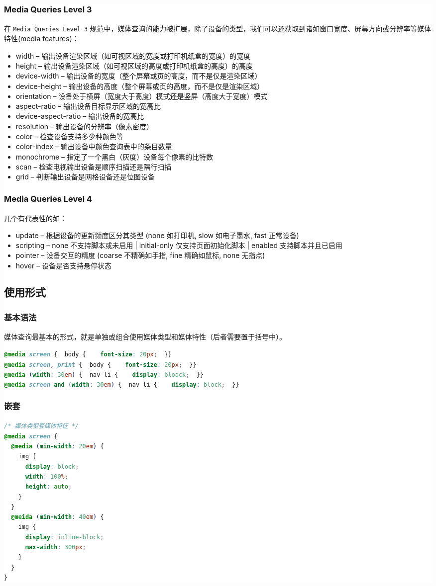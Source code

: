 ### Media Queries Level 3

在 `Media Queries Level 3` 规范中，媒体查询的能力被扩展，除了设备的类型，我们可以还获取到诸如窗口宽度、屏幕方向或分辨率等媒体特性(media features)：

- width – 输出设备渲染区域（如可视区域的宽度或打印机纸盒的宽度）的宽度
- height – 输出设备渲染区域（如可视区域的高度或打印机纸盒的高度）的高度
- device-width – 输出设备的宽度（整个屏幕或页的高度，而不是仅是渲染区域）
- device-height – 输出设备的高度（整个屏幕或页的高度，而不是仅是渲染区域）
- orientation – 设备处于横屏（宽度大于高度）模式还是竖屏（高度大于宽度）模式
- aspect-ratio – 输出设备目标显示区域的宽高比
- device-aspect-ratio – 输出设备的宽高比
- resolution – 输出设备的分辨率（像素密度）
- color – 检查设备支持多少种颜色等
- color-index – 输出设备中颜色查询表中的条目数量
- monochrome – 指定了一个黑白（灰度）设备每个像素的比特数
- scan – 检查电视输出设备是顺序扫描还是隔行扫描
- grid – 判断输出设备是网格设备还是位图设备

### Media Queries Level 4

几个有代表性的如：

- update – 根据设备的更新频度区分其类型 (none 如打印机, slow 如电子墨水, fast 正常设备)
- scripting – none 不支持脚本或未启用 | initial-only 仅支持页面初始化脚本 | enabled 支持脚本并且已启用
- pointer – 设备交互的精度 (coarse 不精确如手指, fine 精确如鼠标, none 无指点)
- hover – 设备是否支持悬停状态

## 使用形式

### 基本语法

媒体查询最基本的形式，就是单独或组合使用媒体类型和媒体特性（后者需要置于括号中）。

```css
@media screen {  body {    font-size: 20px;  }}
@media screen, print {  body {    font-size: 20px;  }}
@media (width: 30em) {  nav li {    display: bloack;  }}
@media screen and (width: 30em) {  nav li {    display: block;  }}
```

### 嵌套

```css
/* 媒体类型套媒体特征 */
@media screen {
  @media (min-width: 20em) {
    img {
      display: block;
      width: 100%;
      height: auto;
    }
  }
  @meida (min-width: 40em) {
    img {
      display: inline-block;
      max-width: 300px;
    }
  }
}
```

